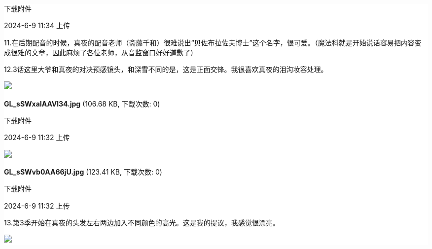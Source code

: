 下载附件

2024-6-9 11:34 上传

11.在后期配音的时候，真夜的配音老师（斋藤千和）很难说出“贝佐布拉佐夫博士”这个名字，很可爱。（魔法科就是开始说话容易把内容变成很难的文章，因此麻烦了各位老师，从音监窗口好好道歉了）

12.3话这里大爷和真夜的对决预感镜头，和深雪不同的是，这是正面交锋。我很喜欢真夜的泪沟妆容处理。

<img src="https://img.saraba1st.com/forum/202406/09/113224amy28ys72yif7ms8.jpg" referrerpolicy="no-referrer">

<strong>GL_sSWxaIAAVl34.jpg</strong> (106.68 KB, 下载次数: 0)

下载附件

2024-6-9 11:32 上传

<img src="https://img.saraba1st.com/forum/202406/09/113226rns2a5a53nu9mu6s.jpg" referrerpolicy="no-referrer">

<strong>GL_sSWvb0AA66jU.jpg</strong> (123.41 KB, 下载次数: 0)

下载附件

2024-6-9 11:32 上传

13.第3季开始在真夜的头发左右两边加入不同颜色的高光。这是我的提议，我感觉很漂亮。

<img src="https://img.saraba1st.com/forum/202406/09/113226ptrcqbc8a4223v4t.jpg" referrerpolicy="no-referrer">

